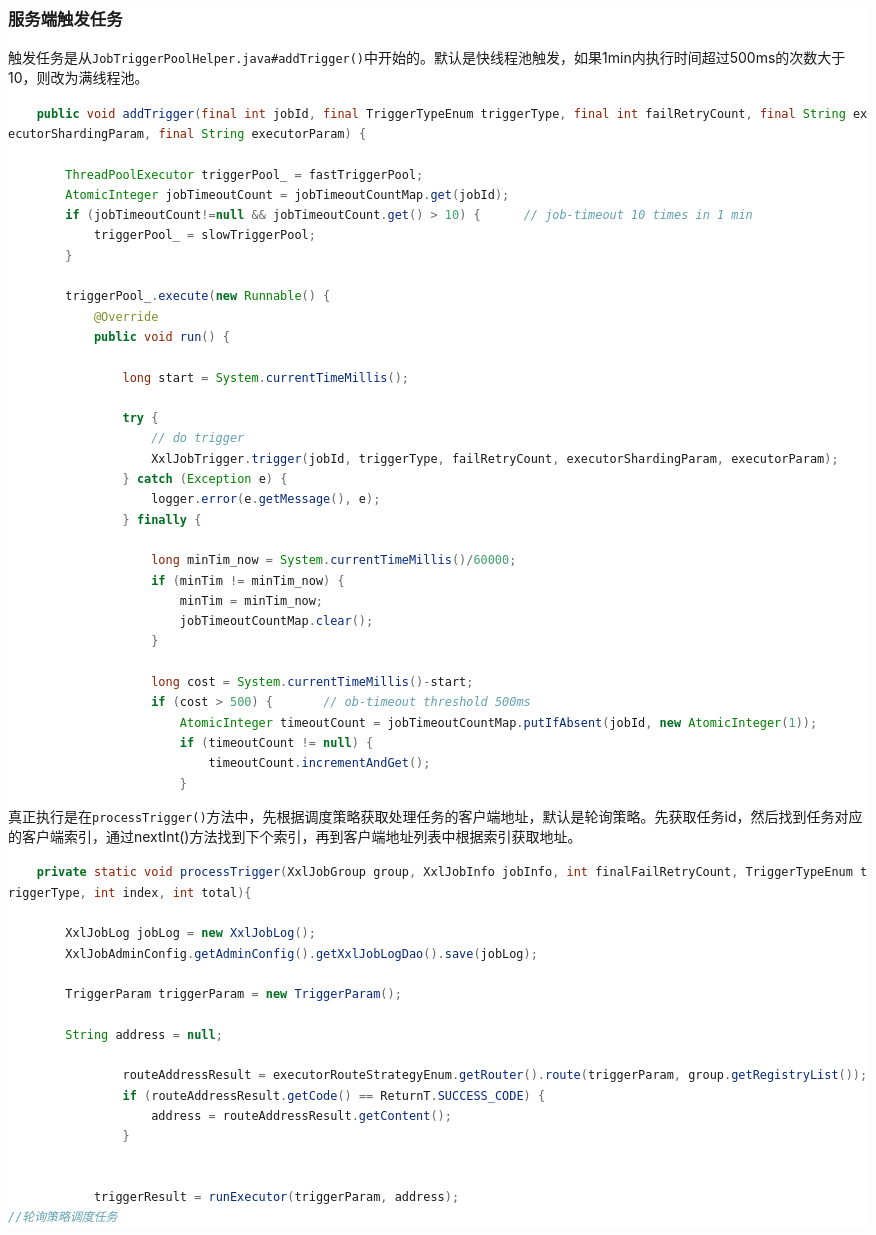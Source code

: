 ### 服务端触发任务
触发任务是从`JobTriggerPoolHelper.java#addTrigger()`中开始的。默认是快线程池触发，如果1min内执行时间超过500ms的次数大于10，则改为满线程池。
```java
    public void addTrigger(final int jobId, final TriggerTypeEnum triggerType, final int failRetryCount, final String executorShardingParam, final String executorParam) {

        ThreadPoolExecutor triggerPool_ = fastTriggerPool;
        AtomicInteger jobTimeoutCount = jobTimeoutCountMap.get(jobId);
        if (jobTimeoutCount!=null && jobTimeoutCount.get() > 10) {      // job-timeout 10 times in 1 min
            triggerPool_ = slowTriggerPool;
        }

        triggerPool_.execute(new Runnable() {
            @Override
            public void run() {

                long start = System.currentTimeMillis();

                try {
                    // do trigger
                    XxlJobTrigger.trigger(jobId, triggerType, failRetryCount, executorShardingParam, executorParam);
                } catch (Exception e) {
                    logger.error(e.getMessage(), e);
                } finally {

                    long minTim_now = System.currentTimeMillis()/60000;
                    if (minTim != minTim_now) {
                        minTim = minTim_now;
                        jobTimeoutCountMap.clear();
                    }

                    long cost = System.currentTimeMillis()-start;
                    if (cost > 500) {       // ob-timeout threshold 500ms
                        AtomicInteger timeoutCount = jobTimeoutCountMap.putIfAbsent(jobId, new AtomicInteger(1));
                        if (timeoutCount != null) {
                            timeoutCount.incrementAndGet();
                        }
```
真正执行是在`processTrigger()`方法中，先根据调度策略获取处理任务的客户端地址，默认是轮询策略。先获取任务id，然后找到任务对应的客户端索引，通过nextInt()方法找到下个索引，再到客户端地址列表中根据索引获取地址。
```java
    private static void processTrigger(XxlJobGroup group, XxlJobInfo jobInfo, int finalFailRetryCount, TriggerTypeEnum triggerType, int index, int total){

        XxlJobLog jobLog = new XxlJobLog();
        XxlJobAdminConfig.getAdminConfig().getXxlJobLogDao().save(jobLog);

        TriggerParam triggerParam = new TriggerParam();

        String address = null;

                routeAddressResult = executorRouteStrategyEnum.getRouter().route(triggerParam, group.getRegistryList());
                if (routeAddressResult.getCode() == ReturnT.SUCCESS_CODE) {
                    address = routeAddressResult.getContent();
                }


            triggerResult = runExecutor(triggerParam, address);
//轮询策略调度任务
```